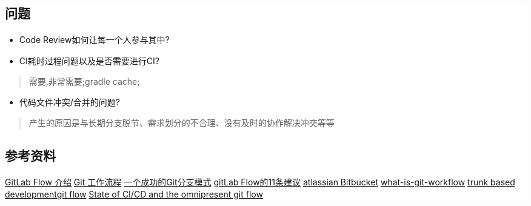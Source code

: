 
## 问题

- Code Review如何让每一个人参与其中?

- CI耗时过程问题以及是否需要进行CI?
 > 需要,非常需要;gradle cache;

- 代码文件冲突/合并的问题?
 > 产生的原因是与长期分支脱节、需求划分的不合理、没有及时的协作解决冲突等等


## 参考资料

[GitLab Flow 介绍](https://docs.gitlab.cn/jh/topics/gitlab_flow.html)
[Git 工作流程](https://www.ruanyifeng.com/blog/2015/12/git-workflow.html)
[一个成功的Git分支模式](https://nvie.com/posts/a-successful-git-branching-model/)
[gitLab Flow的11条建议](http://dockone.io/article/2350)
[atlassian Bitbucket](https://www.atlassian.com/git/tutorials/comparing-workflows)
[what-is-git-workflow](https://about.gitlab.com/topics/version-control/what-is-git-workflow/)
[trunk based developmentgit flow](https://www.toptal.com/software/trunk-based-development-git-flow)
[State of CI/CD and the omnipresent git flow](https://medium.com/burdaforward/state-of-ci-cd-and-the-dreaded-git-flow-fce92d04fb07)
